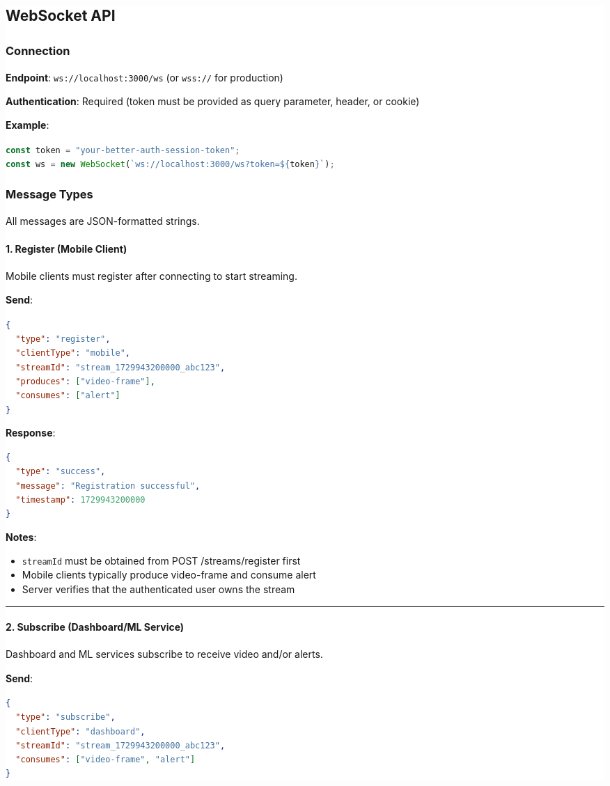 
## WebSocket API

### Connection

**Endpoint**: `ws://localhost:3000/ws` (or `wss://` for production)

**Authentication**: Required (token must be provided as query parameter, header, or cookie)

**Example**:
```javascript
const token = "your-better-auth-session-token";
const ws = new WebSocket(`ws://localhost:3000/ws?token=${token}`);
```

### Message Types

All messages are JSON-formatted strings.

#### 1. Register (Mobile Client)

Mobile clients must register after connecting to start streaming.

**Send**:
```json
{
  "type": "register",
  "clientType": "mobile",
  "streamId": "stream_1729943200000_abc123",
  "produces": ["video-frame"],
  "consumes": ["alert"]
}
```

**Response**:
```json
{
  "type": "success",
  "message": "Registration successful",
  "timestamp": 1729943200000
}
```

**Notes**:
- `streamId` must be obtained from POST /streams/register first
- Mobile clients typically produce video-frame and consume alert
- Server verifies that the authenticated user owns the stream

---

#### 2. Subscribe (Dashboard/ML Service)

Dashboard and ML services subscribe to receive video and/or alerts.

**Send**:
```json
{
  "type": "subscribe",
  "clientType": "dashboard",
  "streamId": "stream_1729943200000_abc123",
  "consumes": ["video-frame", "alert"]
}
```
